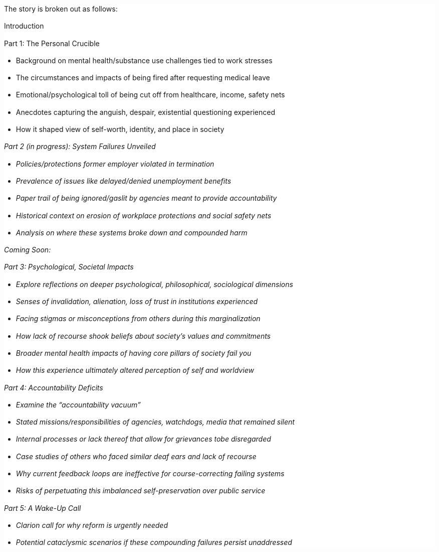 The story is broken out as follows:

Introduction

Part 1: The Personal Crucible

* Background on mental health/substance use challenges tied to work stresses
    
* The circumstances and impacts of being fired after requesting medical leave
    
* Emotional/psychological toll of being cut off from healthcare, income, safety nets
    
* Anecdotes capturing the anguish, despair, existential questioning experienced
    
* How it shaped view of self-worth, identity, and place in society
    

*Part 2 (in progress): System Failures Unveiled*

* *Policies/protections former employer violated in termination*
    
* *Prevalence of issues like delayed/denied unemployment benefits*
    
* *Paper trail of being ignored/gaslit by agencies meant to provide accountability*
    
* *Historical context on erosion of workplace protections and social safety nets*
    
* *Analysis on where these systems broke down and compounded harm*
    

*Coming Soon:*

*Part 3: Psychological, Societal Impacts*

* *Explore reflections on deeper psychological, philosophical, sociological dimensions*
    
* *Senses of invalidation, alienation, loss of trust in institutions experienced*
    
* *Facing stigmas or misconceptions from others during this marginalization*
    
* *How lack of recourse shook beliefs about society’s values and commitments*
    
* *Broader mental health impacts of having core pillars of society fail you*
    
* *How this experience ultimately altered perception of self and worldview*
    

*Part 4: Accountability Deficits*

* *Examine the “accountability vacuum”*
    
* *Stated missions/responsibilities of agencies, watchdogs, media that remained silent*
    
* *Internal processes or lack thereof that allow for grievances tobe disregarded*
    
* *Case studies of others who faced similar deaf ears and lack of recourse*
    
* *Why current feedback loops are ineffective for course-correcting failing systems*
    
* *Risks of perpetuating this imbalanced self-preservation over public service*
    

*Part 5: A Wake-Up Call*

* *Clarion call for why reform is urgently needed*
    
* *Potential cataclysmic scenarios if these compounding failures persist unaddressed*
    